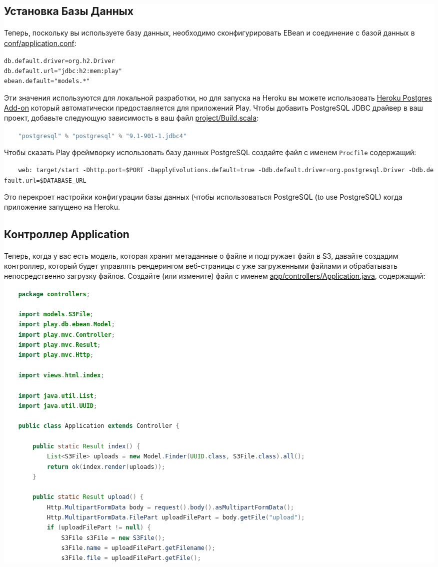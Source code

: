 ## Установка Базы Данных

Теперь, поскольку вы используете базу данных, необходимо сконфигурировать EBean и соединение с базой данных в [conf/application.conf](https://github.com/heroku/devcenter-java-play-s3/blob/master/conf/application.conf#L25):

    db.default.driver=org.h2.Driver
    db.default.url="jdbc:h2:mem:play"
    ebean.default="models.*"

Эти значения используются для локальной разработки, но для запуска на Heroku вы можете использовать [Heroku Postgres Add-on](https://devcenter.heroku.com/articles/heroku-postgres-starter-tier) который автоматически предоставляется для приложений Play.  Чтобы добавить PostgreSQL JDBC драйвер в ваш проект, добавьте следующую зависимость в ваш файл [project/Build.scala](https://github.com/heroku/devcenter-java-play-s3/blob/master/project/Build.scala#L12):

```scala
    "postgresql" % "postgresql" % "9.1-901-1.jdbc4"
```

Чтобы сказать Play фреймворку использовать базу данных PostgreSQL создайте файл с именем `Procfile` содержащий:
```
    web: target/start -Dhttp.port=$PORT -DapplyEvolutions.default=true -Ddb.default.driver=org.postgresql.Driver -Ddb.default.url=$DATABASE_URL
```
Это перекроет настройки конфигурации базы данных (чтобы использоваться PostgreSQL (to use PostgreSQL) когда приложение запущено на Heroku.


Контроллер Application
----------------------

Теперь, когда у вас есть модель, которая хранит метаданные о файле и подгружает файл в S3, давайте создадим контроллер, который будет управлять рендерингом веб-страницы с уже загруженными файлами и обрабатывать непосредственно загрузку файлов.  Создайте (или измените) файл с именем [app/controllers/Application.java](https://github.com/heroku/devcenter-java-play-s3/blob/master/app/controllers/Application.java), содержащий:

```java
    package controllers;
    
    import models.S3File;
    import play.db.ebean.Model;
    import play.mvc.Controller;
    import play.mvc.Result;
    import play.mvc.Http;
    
    import views.html.index;
    
    import java.util.List;
    import java.util.UUID;
    
    public class Application extends Controller {
    
        public static Result index() {
            List<S3File> uploads = new Model.Finder(UUID.class, S3File.class).all();
            return ok(index.render(uploads));
        }
    
        public static Result upload() {
            Http.MultipartFormData body = request().body().asMultipartFormData();
            Http.MultipartFormData.FilePart uploadFilePart = body.getFile("upload");
            if (uploadFilePart != null) {
                S3File s3File = new S3File();
                s3File.name = uploadFilePart.getFilename();
                s3File.file = uploadFilePart.getFile();
```
